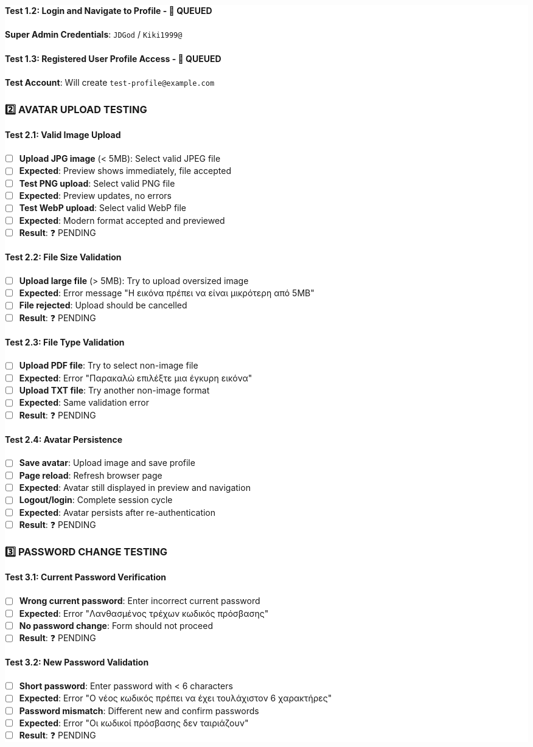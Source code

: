 #### Test 1.2: Login and Navigate to Profile - 🔄 QUEUED
**Super Admin Credentials**: `JDGod` / `Kiki1999@`

#### Test 1.3: Registered User Profile Access - 🔄 QUEUED
**Test Account**: Will create `test-profile@example.com`

### 2️⃣ AVATAR UPLOAD TESTING

#### Test 2.1: Valid Image Upload
- [ ] **Upload JPG image** (< 5MB): Select valid JPEG file
- [ ] **Expected**: Preview shows immediately, file accepted
- [ ] **Test PNG upload**: Select valid PNG file
- [ ] **Expected**: Preview updates, no errors
- [ ] **Test WebP upload**: Select valid WebP file
- [ ] **Expected**: Modern format accepted and previewed
- [ ] **Result**: ❓ PENDING

#### Test 2.2: File Size Validation
- [ ] **Upload large file** (> 5MB): Try to upload oversized image
- [ ] **Expected**: Error message "Η εικόνα πρέπει να είναι μικρότερη από 5MB"
- [ ] **File rejected**: Upload should be cancelled
- [ ] **Result**: ❓ PENDING

#### Test 2.3: File Type Validation
- [ ] **Upload PDF file**: Try to select non-image file
- [ ] **Expected**: Error "Παρακαλώ επιλέξτε μια έγκυρη εικόνα"
- [ ] **Upload TXT file**: Try another non-image format
- [ ] **Expected**: Same validation error
- [ ] **Result**: ❓ PENDING

#### Test 2.4: Avatar Persistence
- [ ] **Save avatar**: Upload image and save profile
- [ ] **Page reload**: Refresh browser page
- [ ] **Expected**: Avatar still displayed in preview and navigation
- [ ] **Logout/login**: Complete session cycle
- [ ] **Expected**: Avatar persists after re-authentication
- [ ] **Result**: ❓ PENDING

### 3️⃣ PASSWORD CHANGE TESTING

#### Test 3.1: Current Password Verification
- [ ] **Wrong current password**: Enter incorrect current password
- [ ] **Expected**: Error "Λανθασμένος τρέχων κωδικός πρόσβασης"
- [ ] **No password change**: Form should not proceed
- [ ] **Result**: ❓ PENDING

#### Test 3.2: New Password Validation
- [ ] **Short password**: Enter password with < 6 characters
- [ ] **Expected**: Error "Ο νέος κωδικός πρέπει να έχει τουλάχιστον 6 χαρακτήρες"
- [ ] **Password mismatch**: Different new and confirm passwords
- [ ] **Expected**: Error "Οι κωδικοί πρόσβασης δεν ταιριάζουν"
- [ ] **Result**: ❓ PENDING
